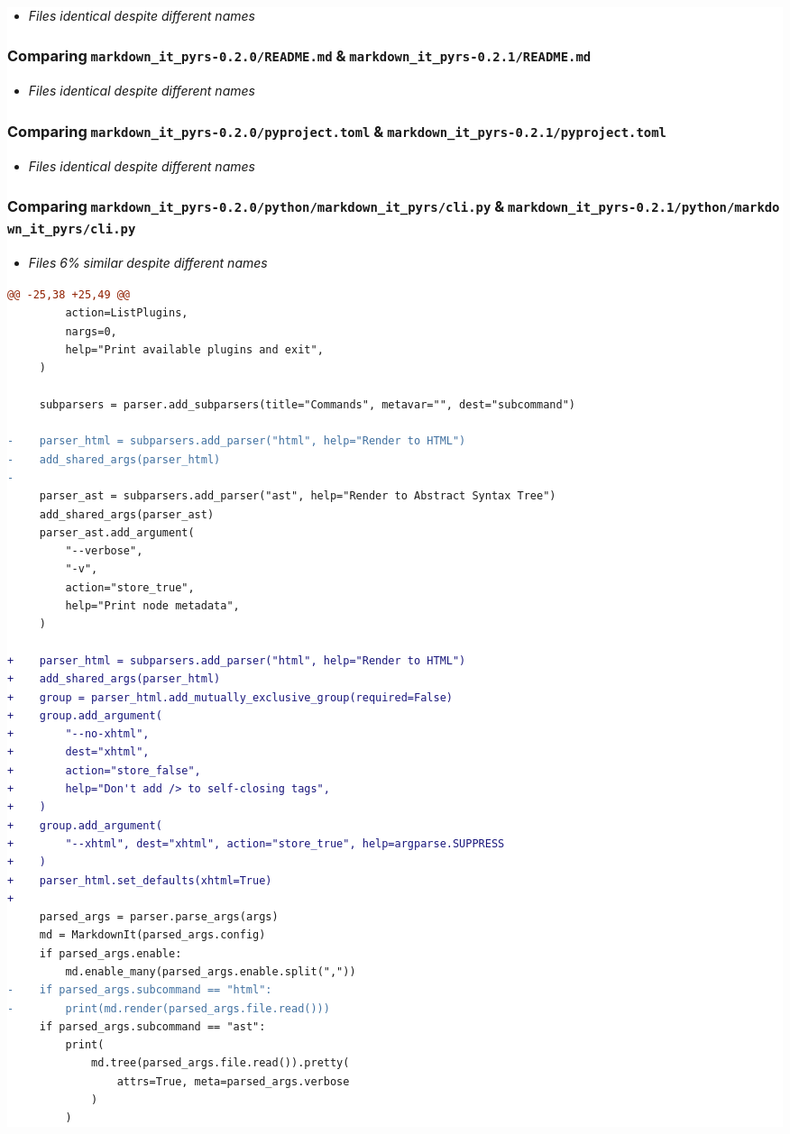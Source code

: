  * *Files identical despite different names*

### Comparing `markdown_it_pyrs-0.2.0/README.md` & `markdown_it_pyrs-0.2.1/README.md`

 * *Files identical despite different names*

### Comparing `markdown_it_pyrs-0.2.0/pyproject.toml` & `markdown_it_pyrs-0.2.1/pyproject.toml`

 * *Files identical despite different names*

### Comparing `markdown_it_pyrs-0.2.0/python/markdown_it_pyrs/cli.py` & `markdown_it_pyrs-0.2.1/python/markdown_it_pyrs/cli.py`

 * *Files 6% similar despite different names*

```diff
@@ -25,38 +25,49 @@
         action=ListPlugins,
         nargs=0,
         help="Print available plugins and exit",
     )
 
     subparsers = parser.add_subparsers(title="Commands", metavar="", dest="subcommand")
 
-    parser_html = subparsers.add_parser("html", help="Render to HTML")
-    add_shared_args(parser_html)
-
     parser_ast = subparsers.add_parser("ast", help="Render to Abstract Syntax Tree")
     add_shared_args(parser_ast)
     parser_ast.add_argument(
         "--verbose",
         "-v",
         action="store_true",
         help="Print node metadata",
     )
 
+    parser_html = subparsers.add_parser("html", help="Render to HTML")
+    add_shared_args(parser_html)
+    group = parser_html.add_mutually_exclusive_group(required=False)
+    group.add_argument(
+        "--no-xhtml",
+        dest="xhtml",
+        action="store_false",
+        help="Don't add /> to self-closing tags",
+    )
+    group.add_argument(
+        "--xhtml", dest="xhtml", action="store_true", help=argparse.SUPPRESS
+    )
+    parser_html.set_defaults(xhtml=True)
+
     parsed_args = parser.parse_args(args)
     md = MarkdownIt(parsed_args.config)
     if parsed_args.enable:
         md.enable_many(parsed_args.enable.split(","))
-    if parsed_args.subcommand == "html":
-        print(md.render(parsed_args.file.read()))
     if parsed_args.subcommand == "ast":
         print(
             md.tree(parsed_args.file.read()).pretty(
                 attrs=True, meta=parsed_args.verbose
             )
         )
```